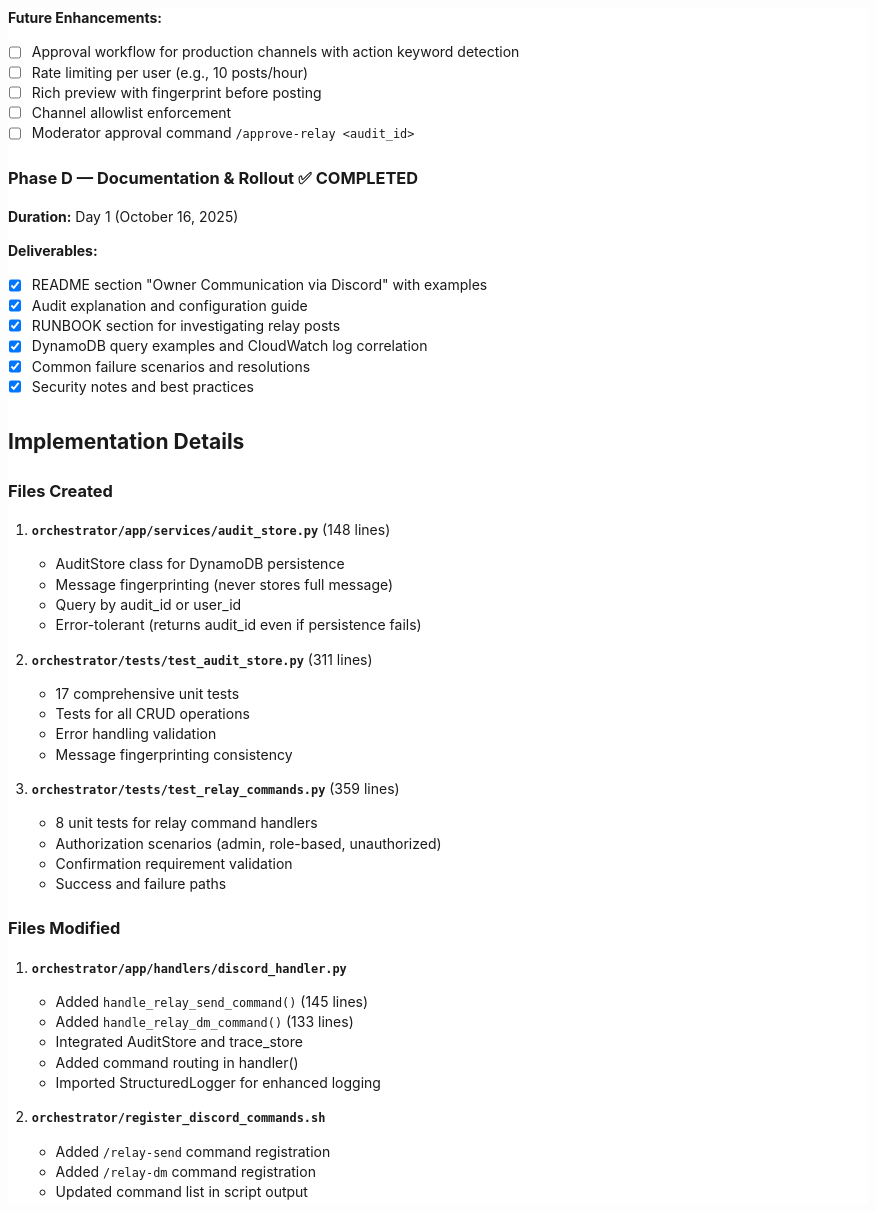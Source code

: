 **Future Enhancements:**
- [ ] Approval workflow for production channels with action keyword detection
- [ ] Rate limiting per user (e.g., 10 posts/hour)
- [ ] Rich preview with fingerprint before posting
- [ ] Channel allowlist enforcement
- [ ] Moderator approval command `/approve-relay <audit_id>`

### Phase D — Documentation & Rollout ✅ COMPLETED

**Duration:** Day 1 (October 16, 2025)

**Deliverables:**
- [x] README section "Owner Communication via Discord" with examples
- [x] Audit explanation and configuration guide
- [x] RUNBOOK section for investigating relay posts
- [x] DynamoDB query examples and CloudWatch log correlation
- [x] Common failure scenarios and resolutions
- [x] Security notes and best practices

## Implementation Details

### Files Created

1. **`orchestrator/app/services/audit_store.py`** (148 lines)
   - AuditStore class for DynamoDB persistence
   - Message fingerprinting (never stores full message)
   - Query by audit_id or user_id
   - Error-tolerant (returns audit_id even if persistence fails)

2. **`orchestrator/tests/test_audit_store.py`** (311 lines)
   - 17 comprehensive unit tests
   - Tests for all CRUD operations
   - Error handling validation
   - Message fingerprinting consistency

3. **`orchestrator/tests/test_relay_commands.py`** (359 lines)
   - 8 unit tests for relay command handlers
   - Authorization scenarios (admin, role-based, unauthorized)
   - Confirmation requirement validation
   - Success and failure paths

### Files Modified

1. **`orchestrator/app/handlers/discord_handler.py`**
   - Added `handle_relay_send_command()` (145 lines)
   - Added `handle_relay_dm_command()` (133 lines)
   - Integrated AuditStore and trace_store
   - Added command routing in handler()
   - Imported StructuredLogger for enhanced logging

2. **`orchestrator/register_discord_commands.sh`**
   - Added `/relay-send` command registration
   - Added `/relay-dm` command registration
   - Updated command list in script output
